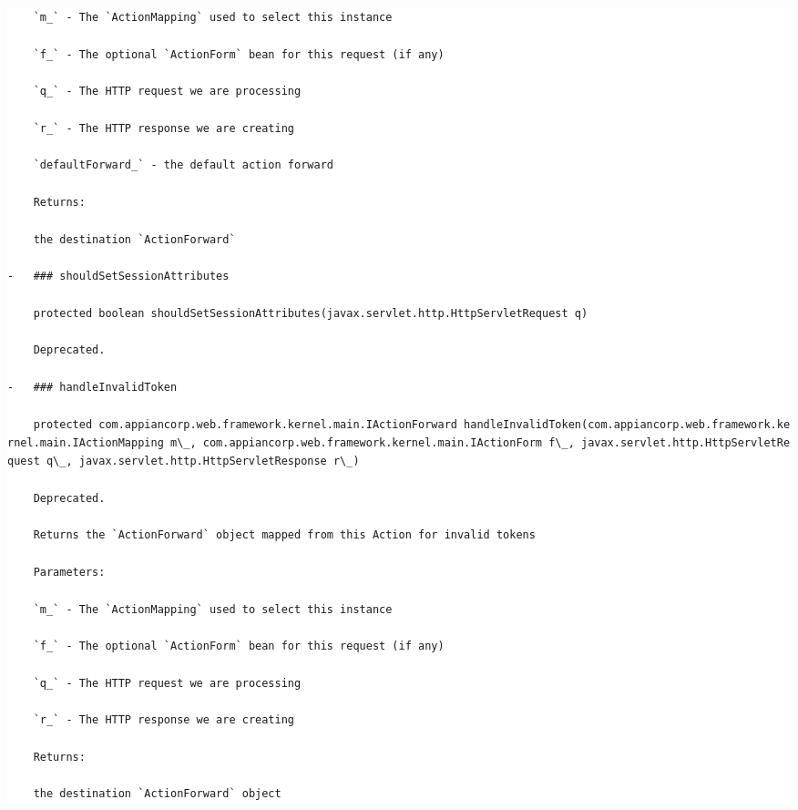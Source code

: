         `m_` - The `ActionMapping` used to select this instance

        `f_` - The optional `ActionForm` bean for this request (if any)

        `q_` - The HTTP request we are processing

        `r_` - The HTTP response we are creating

        `defaultForward_` - the default action forward

        Returns:

        the destination `ActionForward`

    -   ### shouldSetSessionAttributes

        protected boolean shouldSetSessionAttributes(javax.servlet.http.HttpServletRequest q)

        Deprecated.

    -   ### handleInvalidToken

        protected com.appiancorp.web.framework.kernel.main.IActionForward handleInvalidToken(com.appiancorp.web.framework.kernel.main.IActionMapping m\_, com.appiancorp.web.framework.kernel.main.IActionForm f\_, javax.servlet.http.HttpServletRequest q\_, javax.servlet.http.HttpServletResponse r\_)

        Deprecated.

        Returns the `ActionForward` object mapped from this Action for invalid tokens

        Parameters:

        `m_` - The `ActionMapping` used to select this instance

        `f_` - The optional `ActionForm` bean for this request (if any)

        `q_` - The HTTP request we are processing

        `r_` - The HTTP response we are creating

        Returns:

        the destination `ActionForward` object